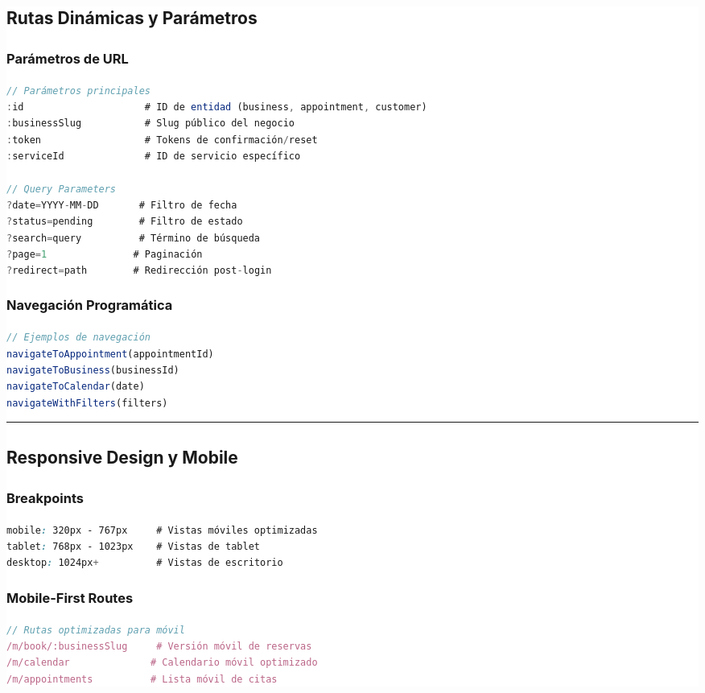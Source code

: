 
## **Rutas Dinámicas y Parámetros**

### Parámetros de URL
```javascript
// Parámetros principales
:id                     # ID de entidad (business, appointment, customer)
:businessSlug           # Slug público del negocio
:token                  # Tokens de confirmación/reset
:serviceId              # ID de servicio específico

// Query Parameters
?date=YYYY-MM-DD       # Filtro de fecha
?status=pending        # Filtro de estado
?search=query          # Término de búsqueda
?page=1               # Paginación
?redirect=path        # Redirección post-login
```

### Navegación Programática
```javascript
// Ejemplos de navegación
navigateToAppointment(appointmentId)
navigateToBusiness(businessId)
navigateToCalendar(date)
navigateWithFilters(filters)
```

---

## **Responsive Design y Mobile**

### Breakpoints
```css
mobile: 320px - 767px     # Vistas móviles optimizadas
tablet: 768px - 1023px    # Vistas de tablet
desktop: 1024px+          # Vistas de escritorio
```

### Mobile-First Routes
```javascript
// Rutas optimizadas para móvil
/m/book/:businessSlug     # Versión móvil de reservas
/m/calendar              # Calendario móvil optimizado
/m/appointments          # Lista móvil de citas
```
